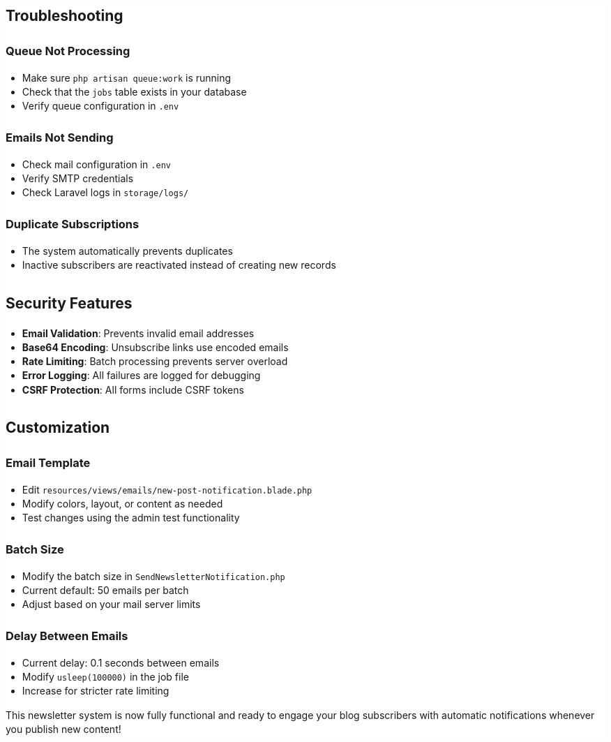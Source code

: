 ## Troubleshooting

### Queue Not Processing
- Make sure `php artisan queue:work` is running
- Check that the `jobs` table exists in your database
- Verify queue configuration in `.env`

### Emails Not Sending
- Check mail configuration in `.env`
- Verify SMTP credentials
- Check Laravel logs in `storage/logs/`

### Duplicate Subscriptions
- The system automatically prevents duplicates
- Inactive subscribers are reactivated instead of creating new records

## Security Features

- **Email Validation**: Prevents invalid email addresses
- **Base64 Encoding**: Unsubscribe links use encoded emails
- **Rate Limiting**: Batch processing prevents server overload
- **Error Logging**: All failures are logged for debugging
- **CSRF Protection**: All forms include CSRF tokens

## Customization

### Email Template
- Edit `resources/views/emails/new-post-notification.blade.php`
- Modify colors, layout, or content as needed
- Test changes using the admin test functionality

### Batch Size
- Modify the batch size in `SendNewsletterNotification.php`
- Current default: 50 emails per batch
- Adjust based on your mail server limits

### Delay Between Emails
- Current delay: 0.1 seconds between emails
- Modify `usleep(100000)` in the job file
- Increase for stricter rate limiting

This newsletter system is now fully functional and ready to engage your blog subscribers with automatic notifications whenever you publish new content!
